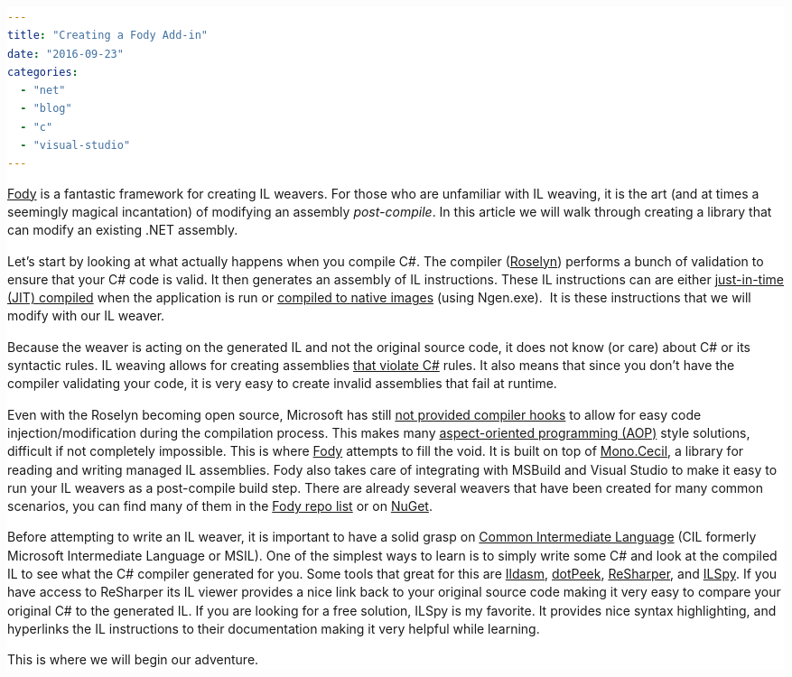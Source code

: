 ```yaml
---
title: "Creating a Fody Add-in"
date: "2016-09-23"
categories: 
  - "net"
  - "blog"
  - "c"
  - "visual-studio"
---
```


[Fody](https://github.com/Fody/Fody) is a fantastic framework for creating IL weavers. For those who are unfamiliar with IL weaving, it is the art (and at times a seemingly magical incantation) of modifying an assembly _post-compile_. In this article we will walk through creating a library that can modify an existing .NET assembly.

Let’s start by looking at what actually happens when you compile C#. The compiler ([Roselyn](https://github.com/dotnet/roslyn)) performs a bunch of validation to ensure that your C# code is valid. It then generates an assembly of IL instructions. These IL instructions can are either [just-in-time (JIT) compiled](https://msdn.microsoft.com/en-us/library/ht8ecch6(v=vs.100).aspx) when the application is run or [compiled to native images](https://msdn.microsoft.com/en-us/library/ht8ecch6(v=vs.100).aspx) (using Ngen.exe).  It is these instructions that we will modify with our IL weaver.

Because the weaver is acting on the generated IL and not the original source code, it does not know (or care) about C# or its syntactic rules. IL weaving allows for creating assemblies [that violate C#](https://stackoverflow.com/a/8086788) rules. It also means that since you don’t have the compiler validating your code, it is very easy to create invalid assemblies that fail at runtime.

Even with the Roselyn becoming open source, Microsoft has still [not provided compiler hooks](https://stackoverflow.com/a/7839398/3755169) to allow for easy code injection/modification during the compilation process. This makes many [aspect-oriented programming (AOP)](https://en.wikipedia.org/wiki/Aspect-oriented_programming) style solutions, difficult if not completely impossible. This is where [Fody](https://github.com/Fody/Fody) attempts to fill the void. It is built on top of [Mono.Cecil](https://www.mono-project.com/docs/tools+libraries/libraries/Mono.Cecil/), a library for reading and writing managed IL assemblies. Fody also takes care of integrating with MSBuild and Visual Studio to make it easy to run your IL weavers as a post-compile build step. There are already several weavers that have been created for many common scenarios, you can find many of them in the [Fody repo list](https://github.com/Fody) or on [NuGet](https://www.nuget.org/packages?q=Fody).

Before attempting to write an IL weaver, it is important to have a solid grasp on [Common Intermediate Language](https://en.wikipedia.org/wiki/Common_Intermediate_Language) (CIL formerly Microsoft Intermediate Language or MSIL). One of the simplest ways to learn is to simply write some C# and look at the compiled IL to see what the C# compiler generated for you. Some tools that great for this are [Ildasm](https://msdn.microsoft.com/en-us/library/f7dy01k1(v=vs.110).aspx), [dotPeek](https://www.jetbrains.com/decompiler/), [ReSharper](https://www.jetbrains.com/help/resharper/2016.1/Viewing_Intermediate_Language.html), and [ILSpy](https://ilspy.net/). If you have access to ReSharper its IL viewer provides a nice link back to your original source code making it very easy to compare your original C# to the generated IL. If you are looking for a free solution, ILSpy is my favorite. It provides nice syntax highlighting, and hyperlinks the IL instructions to their documentation making it very helpful while learning.

This is where we will begin our adventure.
